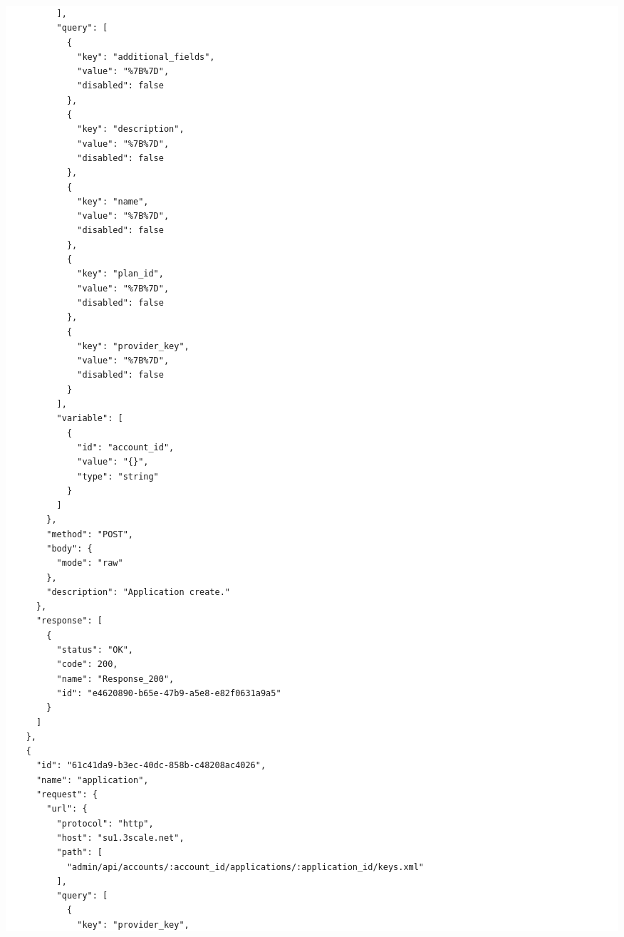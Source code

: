              ],
              "query": [
                {
                  "key": "additional_fields",
                  "value": "%7B%7D",
                  "disabled": false
                },
                {
                  "key": "description",
                  "value": "%7B%7D",
                  "disabled": false
                },
                {
                  "key": "name",
                  "value": "%7B%7D",
                  "disabled": false
                },
                {
                  "key": "plan_id",
                  "value": "%7B%7D",
                  "disabled": false
                },
                {
                  "key": "provider_key",
                  "value": "%7B%7D",
                  "disabled": false
                }
              ],
              "variable": [
                {
                  "id": "account_id",
                  "value": "{}",
                  "type": "string"
                }
              ]
            },
            "method": "POST",
            "body": {
              "mode": "raw"
            },
            "description": "Application create."
          },
          "response": [
            {
              "status": "OK",
              "code": 200,
              "name": "Response_200",
              "id": "e4620890-b65e-47b9-a5e8-e82f0631a9a5"
            }
          ]
        },
        {
          "id": "61c41da9-b3ec-40dc-858b-c48208ac4026",
          "name": "application",
          "request": {
            "url": {
              "protocol": "http",
              "host": "su1.3scale.net",
              "path": [
                "admin/api/accounts/:account_id/applications/:application_id/keys.xml"
              ],
              "query": [
                {
                  "key": "provider_key",